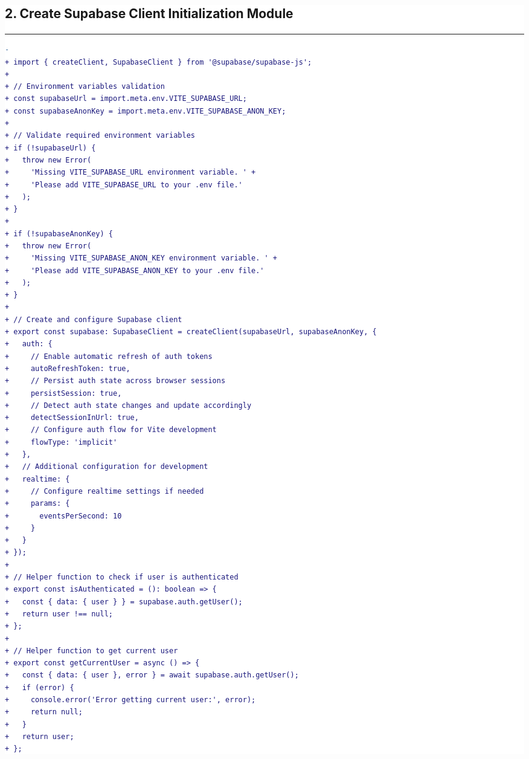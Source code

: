 
## **2. Create Supabase Client Initialization Module**

---

```diff
- 
+ import { createClient, SupabaseClient } from '@supabase/supabase-js';
+ 
+ // Environment variables validation
+ const supabaseUrl = import.meta.env.VITE_SUPABASE_URL;
+ const supabaseAnonKey = import.meta.env.VITE_SUPABASE_ANON_KEY;
+ 
+ // Validate required environment variables
+ if (!supabaseUrl) {
+   throw new Error(
+     'Missing VITE_SUPABASE_URL environment variable. ' +
+     'Please add VITE_SUPABASE_URL to your .env file.'
+   );
+ }
+ 
+ if (!supabaseAnonKey) {
+   throw new Error(
+     'Missing VITE_SUPABASE_ANON_KEY environment variable. ' +
+     'Please add VITE_SUPABASE_ANON_KEY to your .env file.'
+   );
+ }
+ 
+ // Create and configure Supabase client
+ export const supabase: SupabaseClient = createClient(supabaseUrl, supabaseAnonKey, {
+   auth: {
+     // Enable automatic refresh of auth tokens
+     autoRefreshToken: true,
+     // Persist auth state across browser sessions
+     persistSession: true,
+     // Detect auth state changes and update accordingly
+     detectSessionInUrl: true,
+     // Configure auth flow for Vite development
+     flowType: 'implicit'
+   },
+   // Additional configuration for development
+   realtime: {
+     // Configure realtime settings if needed
+     params: {
+       eventsPerSecond: 10
+     }
+   }
+ });
+ 
+ // Helper function to check if user is authenticated
+ export const isAuthenticated = (): boolean => {
+   const { data: { user } } = supabase.auth.getUser();
+   return user !== null;
+ };
+ 
+ // Helper function to get current user
+ export const getCurrentUser = async () => {
+   const { data: { user }, error } = await supabase.auth.getUser();
+   if (error) {
+     console.error('Error getting current user:', error);
+     return null;
+   }
+   return user;
+ };
```